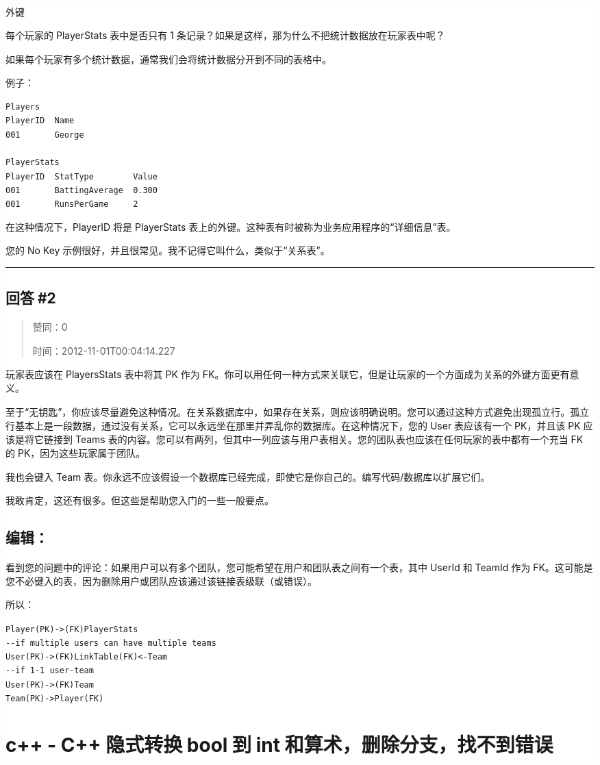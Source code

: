 外键

每个玩家的 PlayerStats 表中是否只有 1 条记录？如果是这样，那为什么不把统计数据放在玩家表中呢？

如果每个玩家有多个统计数据，通常我们会将统计数据分开到不同的表格中。

例子：

```
Players
PlayerID  Name
001       George

PlayerStats
PlayerID  StatType        Value
001       BattingAverage  0.300
001       RunsPerGame     2 
```

在这种情况下，PlayerID 将是 PlayerStats 表上的外键。这种表有时被称为业务应用程序的“详细信息”表。

您的 No Key 示例很好，并且很常见。我不记得它叫什么，类似于“关系表”。

* * *

## 回答 #2

> 赞同：0
> 
> 时间：2012-11-01T00:04:14.227

玩家表应该在 PlayersStats 表中将其 PK 作为 FK。你可以用任何一种方式来关联它，但是让玩家的一个方面成为关系的外键方面更有意义。

至于“无钥匙”，你应该尽量避免这种情况。在关系数据库中，如果存在关系，则应该明确说明。您可以通过这种方式避免出现孤立行。孤立行基本上是一段数据，通过没有关系，它可以永远坐在那里并弄乱你的数据库。在这种情况下，您的 User 表应该有一个 PK，并且该 PK 应该是将它链接到 Teams 表的内容。您可以有两列，但其中一列应该与用户表相关。您的团队表也应该在任何玩家的表中都有一个充当 FK 的 PK，因为这些玩家属于团队。

我也会键入 Team 表。你永远不应该假设一个数据库已经完成，即使它是你自己的。编写代码/数据库以扩展它们。

我敢肯定，这还有很多。但这些是帮助您入门的一些一般要点。

## 编辑：

看到您的问题中的评论：如果用户可以有多个团队，您可能希望在用户和团队表之间有一个表，其中 UserId 和 TeamId 作为 FK。这可能是您不必键入的表，因为删除用户或团队应该通过该链接表级联（或错误）。

所以：

```
Player(PK)->(FK)PlayerStats
--if multiple users can have multiple teams
User(PK)->(FK)LinkTable(FK)<-Team
--if 1-1 user-team
User(PK)->(FK)Team
Team(PK)->Player(FK) 
```

# c++ - C++ 隐式转换 bool 到 int 和算术，删除分支，找不到错误
